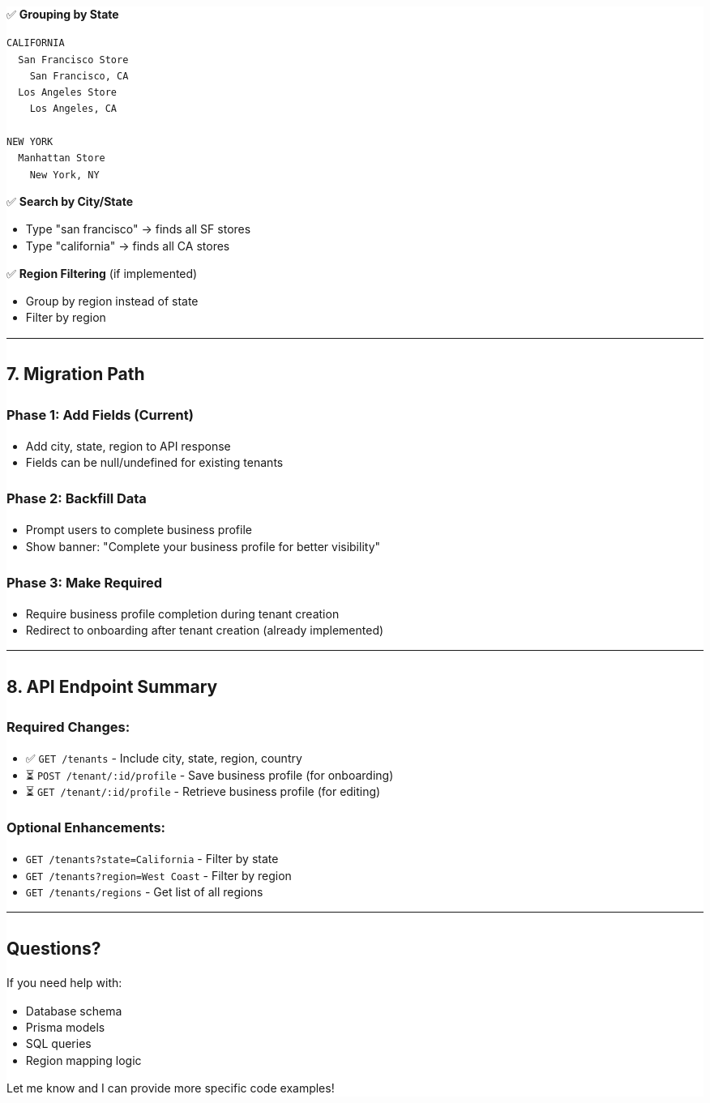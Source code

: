 ✅ **Grouping by State**
```
CALIFORNIA
  San Francisco Store
    San Francisco, CA
  Los Angeles Store
    Los Angeles, CA

NEW YORK
  Manhattan Store
    New York, NY
```

✅ **Search by City/State**
- Type "san francisco" → finds all SF stores
- Type "california" → finds all CA stores

✅ **Region Filtering** (if implemented)
- Group by region instead of state
- Filter by region

---

## 7. Migration Path

### Phase 1: Add Fields (Current)
- Add city, state, region to API response
- Fields can be null/undefined for existing tenants

### Phase 2: Backfill Data
- Prompt users to complete business profile
- Show banner: "Complete your business profile for better visibility"

### Phase 3: Make Required
- Require business profile completion during tenant creation
- Redirect to onboarding after tenant creation (already implemented)

---

## 8. API Endpoint Summary

### Required Changes:
- ✅ `GET /tenants` - Include city, state, region, country
- ⏳ `POST /tenant/:id/profile` - Save business profile (for onboarding)
- ⏳ `GET /tenant/:id/profile` - Retrieve business profile (for editing)

### Optional Enhancements:
- `GET /tenants?state=California` - Filter by state
- `GET /tenants?region=West Coast` - Filter by region
- `GET /tenants/regions` - Get list of all regions

---

## Questions?

If you need help with:
- Database schema
- Prisma models
- SQL queries
- Region mapping logic

Let me know and I can provide more specific code examples!
